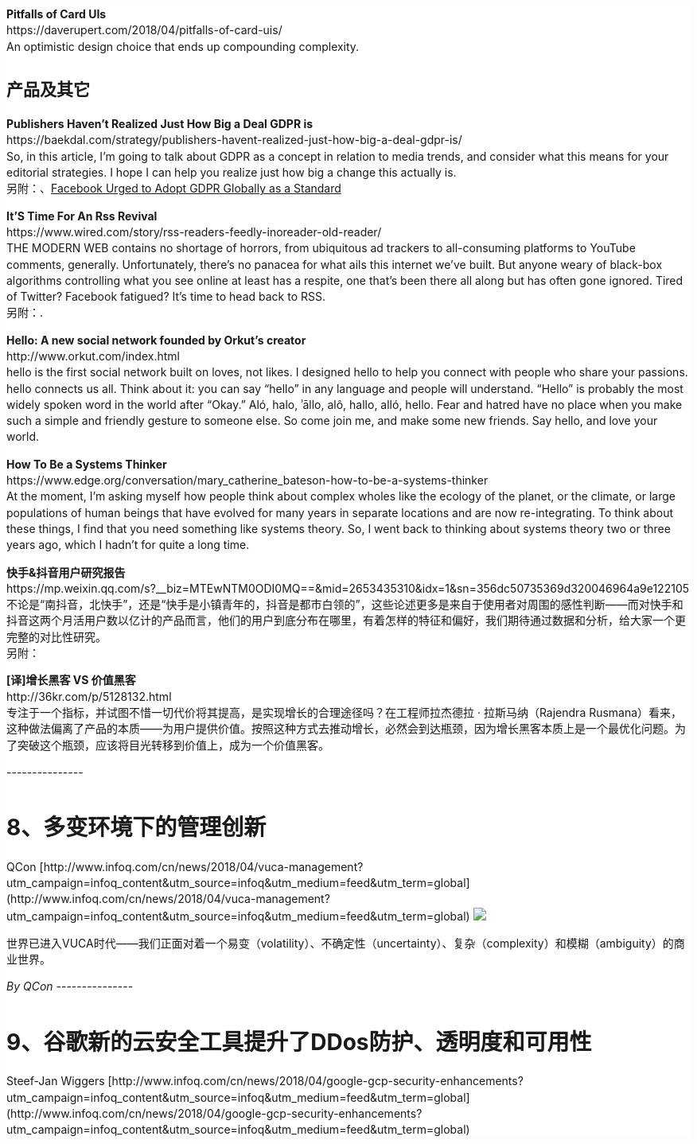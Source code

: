<p><strong>Pitfalls of Card UIs</strong><br />
https://daverupert.com/2018/04/pitfalls-of-card-uis/<br />
An optimistic design choice that ends up compounding complexity.</p>

<h2 id="section-4">产品及其它</h2>

<p><strong>Publishers Haven’t Realized Just How Big a Deal GDPR is</strong><br />
https://baekdal.com/strategy/publishers-havent-realized-just-how-big-a-deal-gdpr-is/<br />
So, in this article, I’m going to talk about GDPR as a concept in relation to media trends, and consider what this means for your editorial strategies. I hope I can help you realize just how big a change this actually is.<br />
另附：、<a href="https://techcrunch.com/2018/04/09/facebook-urged-to-make-gdpr-its-baseline-standard-globally/">Facebook Urged to Adopt GDPR Globally as a Standard
</a></p>

<p><strong>It’S Time For An Rss Revival</strong><br />
https://www.wired.com/story/rss-readers-feedly-inoreader-old-reader/<br />
THE MODERN WEB contains no shortage of horrors, from ubiquitous ad trackers to all-consuming platforms to YouTube comments, generally. Unfortunately, there’s no panacea for what ails this internet we’ve built. But anyone weary of black-box algorithms controlling what you see online at least has a respite, one that’s been there all along but has often gone ignored. Tired of Twitter? Facebook fatigued? It’s time to head back to RSS.<br />
另附：.</p>

<p><strong>Hello: A new social network founded by Orkut’s creator</strong><br />
http://www.orkut.com/index.html<br />
hello is the first social network built on loves, not likes. I designed hello to help you connect with people who share your passions. hello connects us all. Think about it: you can say “hello” in any language and people will understand. “Hello” is probably the most widely spoken word in the world after “Okay.” Aló, halo, ʾāllo, alô, hallo, alló, hello. Fear and hatred have no place when you make such a simple and friendly gesture to someone else. So come join me, and make some new friends. Say hello, and love your world.</p>

<p><strong>How To Be a Systems Thinker</strong><br />
https://www.edge.org/conversation/mary_catherine_bateson-how-to-be-a-systems-thinker<br />
At the moment, I’m asking myself how people think about complex wholes like the ecology of the planet, or the climate, or large populations of human beings that have evolved for many years in separate locations and are now re-integrating. To think about these things, I find that you need something like systems theory. So, I went back to thinking about systems theory two or three years ago, which I hadn’t for quite a long time.</p>

<p><strong>快手&amp;抖音用户研究报告</strong><br />
https://mp.weixin.qq.com/s?__biz=MTEwNTM0ODI0MQ==&amp;mid=2653435310&amp;idx=1&amp;sn=356dc50735369d320046964a9e122105<br />
不论是“南抖音，北快手”，还是“快手是小镇青年的，抖音是都市白领的”，这些论述更多是来自于使用者对周围的感性判断——而对快手和抖音这两个月活用户数以亿计的产品而言，他们的用户到底分布在哪里，有着怎样的特征和偏好，我们期待通过数据和分析，给大家一个更完整的对比性研究。<br />
另附：</p>

<p><strong>[译]增长黑客 VS 价值黑客</strong><br />
http://36kr.com/p/5128132.html<br />
专注于一个指标，并试图不惜一切代价将其提高，是实现增长的合理途径吗？在工程师拉杰德拉 · 拉斯马纳（Rajendra Rusmana）看来，这种做法偏离了产品的本质——为用户提供价值。按照这种方式去推动增长，必然会到达瓶颈，因为增长黑客本质上是一个最优化问题。为了突破这个瓶颈，应该将目光转移到价值上，成为一个价值黑客。</p>
---------------
<h1 id="#title_7" >8、多变环境下的管理创新</h1>
QCon
[http://www.infoq.com/cn/news/2018/04/vuca-management?utm_campaign=infoq_content&utm_source=infoq&utm_medium=feed&utm_term=global](http://www.infoq.com/cn/news/2018/04/vuca-management?utm_campaign=infoq_content&utm_source=infoq&utm_medium=feed&utm_term=global)
<img src="http://www.infoq.com/styles/i/logo_bigger.jpg"/><p>世界已进入VUCA时代——我们正面对着一个易变（volatility）、不确定性（uncertainty）、复杂（complexity）和模糊（ambiguity）的商业世界。</p> <i>By QCon</i>
---------------
<h1 id="#title_8" >9、谷歌新的云安全工具提升了DDos防护、透明度和可用性</h1>
Steef-Jan Wiggers
[http://www.infoq.com/cn/news/2018/04/google-gcp-security-enhancements?utm_campaign=infoq_content&utm_source=infoq&utm_medium=feed&utm_term=global](http://www.infoq.com/cn/news/2018/04/google-gcp-security-enhancements?utm_campaign=infoq_content&utm_source=infoq&utm_medium=feed&utm_term=global)